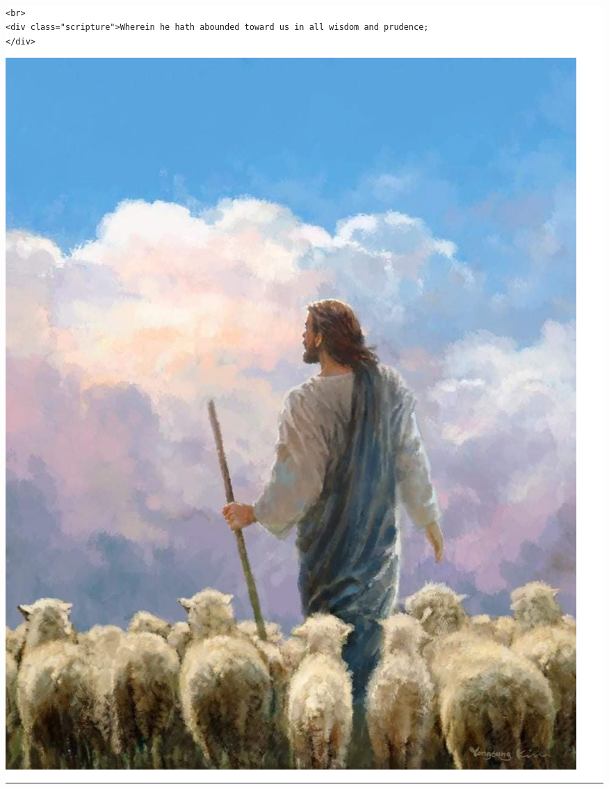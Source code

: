     <br>
    <div class="scripture">Wherein he hath abounded toward us in all wisdom and prudence; 
    </div>         
  </div>
  <div class="image-container">
    <img src='../../pictures/picture_22.jpg'>
  </div>
</div>

---
